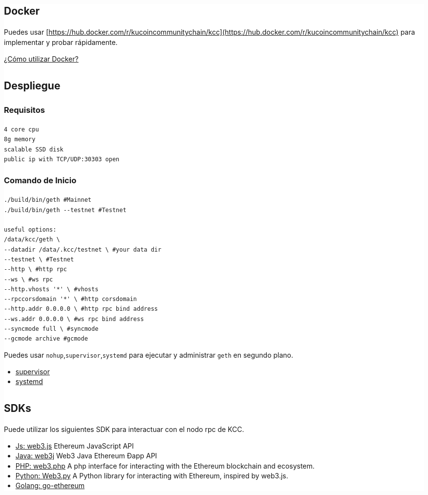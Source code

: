 ## Docker

Puedes usar [https://hub.docker.com/r/kucoincommunitychain/kcc](https://hub.docker.com/r/kucoincommunitychain/kcc) para implementar y probar rápidamente.

[¿Cómo utilizar Docker?](https://docs.docker.com/get-started/)

## Despliegue

### Requisitos
```
4 core cpu
8g memory
scalable SSD disk
public ip with TCP/UDP:30303 open
```

### Comando de Inicio
```
./build/bin/geth #Mainnet
./build/bin/geth --testnet #Testnet

useful options:
/data/kcc/geth \
--datadir /data/.kcc/testnet \ #your data dir
--testnet \ #Testnet
--http \ #http rpc
--ws \ #ws rpc
--http.vhosts '*' \ #vhosts
--rpccorsdomain '*' \ #http corsdomain
--http.addr 0.0.0.0 \ #http rpc bind address
--ws.addr 0.0.0.0 \ #ws rpc bind address
--syncmode full \ #syncmode
--gcmode archive #gcmode
```

Puedes usar `nohup`,`supervisor`,`systemd` para ejecutar y administrar `geth` en segundo plano.

- [supervisor](http://supervisord.org/)
- [systemd](https://wiki.debian.org/systemd)

## SDKs
Puede utilizar los siguientes SDK para interactuar con el nodo rpc de KCC.

- [Js: web3.js](https://github.com/kucoin-community-chain/web3.js) Ethereum JavaScript API
- [Java: web3j](https://github.com/web3j/web3j) Web3 Java Ethereum Ðapp API
- [PHP: web3.php](https://github.com/sc0Vu/web3.php) A php interface for interacting with the Ethereum blockchain and ecosystem.
- [Python: Web3.py](https://github.com/ethereum/web3.py) A Python library for interacting with Ethereum, inspired by web3.js.
- [Golang: go-ethereum](https://github.com/ethereum/go-ethereum)
